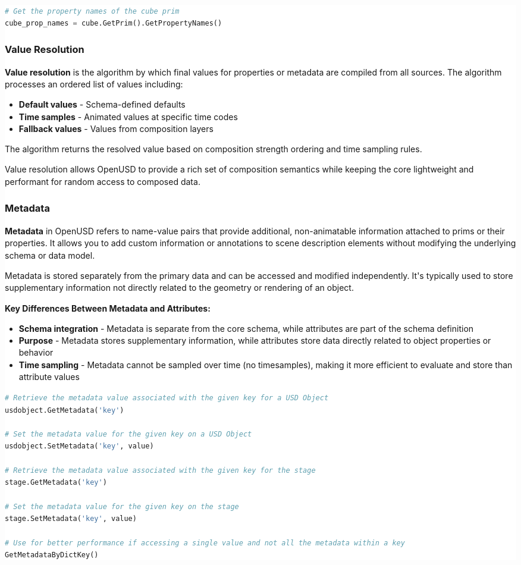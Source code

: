 ```python
# Get the property names of the cube prim
cube_prop_names = cube.GetPrim().GetPropertyNames()
```

### Value Resolution

**Value resolution** is the algorithm by which final values for properties or metadata are compiled from all sources. The algorithm processes an ordered list of values including:

- **Default values** - Schema-defined defaults
- **Time samples** - Animated values at specific time codes
- **Fallback values** - Values from composition layers

The algorithm returns the resolved value based on composition strength ordering and time sampling rules.

Value resolution allows OpenUSD to provide a rich set of composition semantics while keeping the core lightweight and performant for random access to composed data.

### Metadata

**Metadata** in OpenUSD refers to name-value pairs that provide additional, non-animatable information attached to prims or their properties. It allows you to add custom information or annotations to scene description elements without modifying the underlying schema or data model.

Metadata is stored separately from the primary data and can be accessed and modified independently. It's typically used to store supplementary information not directly related to the geometry or rendering of an object.

**Key Differences Between Metadata and Attributes:**
- **Schema integration** - Metadata is separate from the core schema, while attributes are part of the schema definition
- **Purpose** - Metadata stores supplementary information, while attributes store data directly related to object properties or behavior
- **Time sampling** - Metadata cannot be sampled over time (no timesamples), making it more efficient to evaluate and store than attribute values

```python
# Retrieve the metadata value associated with the given key for a USD Object
usdobject.GetMetadata('key')

# Set the metadata value for the given key on a USD Object
usdobject.SetMetadata('key', value)

# Retrieve the metadata value associated with the given key for the stage
stage.GetMetadata('key')

# Set the metadata value for the given key on the stage
stage.SetMetadata('key', value)

# Use for better performance if accessing a single value and not all the metadata within a key
GetMetadataByDictKey()
```
